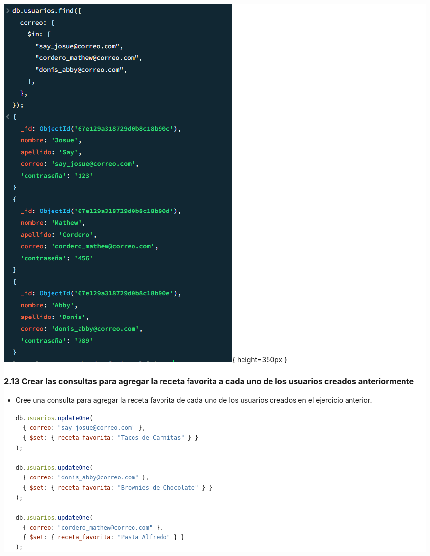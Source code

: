   ![Comprobación de Creación de Nuevos Usuarios](./images/inciso-2_12_2.png "Comprobación de Creación de Nuevos Usuarios"){ height=350px }

### 2.13 Crear las consultas para agregar la receta favorita a cada uno de los usuarios creados anteriormente

- Cree una consulta para agregar la receta favorita de cada uno de los usuarios creados en el ejercicio anterior.

  ```javascript
  db.usuarios.updateOne(
    { correo: "say_josue@correo.com" },
    { $set: { receta_favorita: "Tacos de Carnitas" } }
  );

  db.usuarios.updateOne(
    { correo: "donis_abby@correo.com" },
    { $set: { receta_favorita: "Brownies de Chocolate" } }
  );

  db.usuarios.updateOne(
    { correo: "cordero_mathew@correo.com" },
    { $set: { receta_favorita: "Pasta Alfredo" } }
  );
  ```
